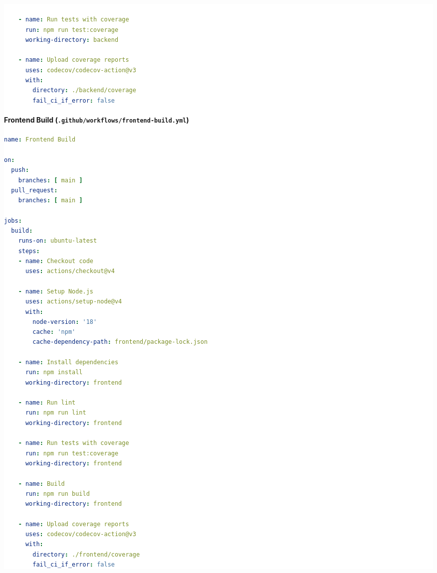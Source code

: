 ```yaml

    - name: Run tests with coverage
      run: npm run test:coverage
      working-directory: backend

    - name: Upload coverage reports
      uses: codecov/codecov-action@v3
      with:
        directory: ./backend/coverage
        fail_ci_if_error: false
```

#### Frontend Build (`.github/workflows/frontend-build.yml`)
```yaml
name: Frontend Build

on:
  push:
    branches: [ main ]
  pull_request:
    branches: [ main ]

jobs:
  build:
    runs-on: ubuntu-latest
    steps:
    - name: Checkout code
      uses: actions/checkout@v4

    - name: Setup Node.js
      uses: actions/setup-node@v4
      with:
        node-version: '18'
        cache: 'npm'
        cache-dependency-path: frontend/package-lock.json

    - name: Install dependencies
      run: npm install
      working-directory: frontend

    - name: Run lint
      run: npm run lint
      working-directory: frontend

    - name: Run tests with coverage
      run: npm run test:coverage
      working-directory: frontend

    - name: Build
      run: npm run build
      working-directory: frontend

    - name: Upload coverage reports
      uses: codecov/codecov-action@v3
      with:
        directory: ./frontend/coverage
        fail_ci_if_error: false
```
